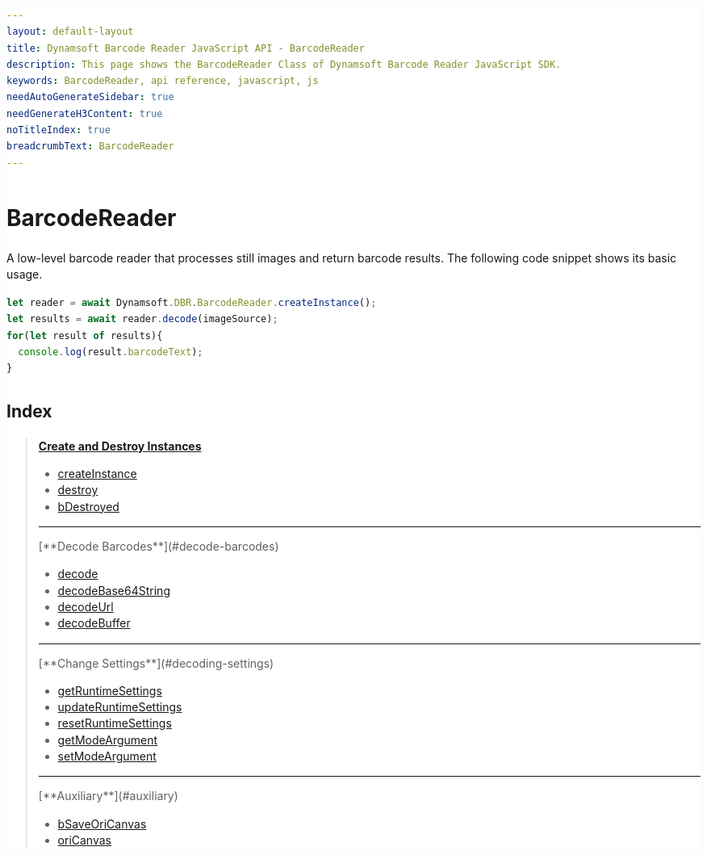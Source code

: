 ```yaml
---
layout: default-layout
title: Dynamsoft Barcode Reader JavaScript API - BarcodeReader
description: This page shows the BarcodeReader Class of Dynamsoft Barcode Reader JavaScript SDK.
keywords: BarcodeReader, api reference, javascript, js
needAutoGenerateSidebar: true
needGenerateH3Content: true
noTitleIndex: true
breadcrumbText: BarcodeReader
---
```



# BarcodeReader

A low-level barcode reader that processes still images and return barcode results. The following code snippet shows its basic usage.

```js
let reader = await Dynamsoft.DBR.BarcodeReader.createInstance();
let results = await reader.decode(imageSource);
for(let result of results){
  console.log(result.barcodeText);
}
```

<div class="doc-card-prefix"></div>

## Index

> [**Create and Destroy Instances**](#create-and-destroy-instances)
> 
> * [createInstance](#createinstance)
> * [destroy](#destroy)
> * [bDestroyed](#bdestroyed)
> <hr>
> [**Decode Barcodes**](#decode-barcodes)
> 
> * [decode](#decode)
> * [decodeBase64String](#decodebase64string)
> * [decodeUrl](#decodeurl)
> * [decodeBuffer](#decodebuffer)
> <hr>
> [**Change Settings**](#decoding-settings)
> 
> * [getRuntimeSettings](#getruntimesettings)
> * [updateRuntimeSettings](#updateruntimesettings)
> * [resetRuntimeSettings](#resetruntimesettings)
> * [getModeArgument](#getmodeargument)
> * [setModeArgument](#setmodeargument)
> <hr>
> [**Auxiliary**](#auxiliary)
> 
> * [bSaveOriCanvas](#bsaveoricanvas)
> * [oriCanvas](#oricanvas)
